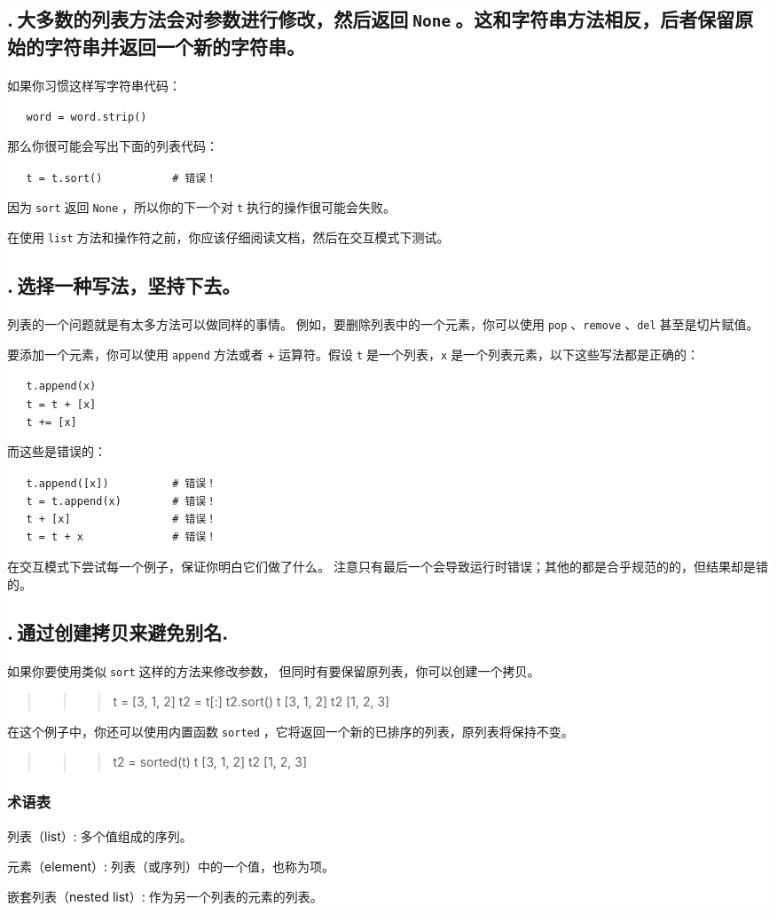 ## . 大多数的列表方法会对参数进行修改，然后返回 `None` 。这和字符串方法相反，后者保留原始的字符串并返回一个新的字符串。

如果你习惯这样写字符串代码：

```text
   word = word.strip()
```

那么你很可能会写出下面的列表代码：

```text
   t = t.sort()           # 错误！
```

因为 `sort` 返回 `None` ，所以你的下一个对 `t` 执行的操作很可能会失败。

在使用 `list` 方法和操作符之前，你应该仔细阅读文档，然后在交互模式下测试。

## . 选择一种写法，坚持下去。

列表的一个问题就是有太多方法可以做同样的事情。 例如，要删除列表中的一个元素，你可以使用 `pop` 、`remove` 、`del` 甚至是切片赋值。

要添加一个元素，你可以使用 `append` 方法或者 + 运算符。假设 `t` 是一个列表，`x` 是一个列表元素，以下这些写法都是正确的：

```text
   t.append(x)
   t = t + [x]
   t += [x]
```

而这些是错误的：

```text
   t.append([x])          # 错误！
   t = t.append(x)        # 错误！
   t + [x]                # 错误！
   t = t + x              # 错误！
```

在交互模式下尝试每一个例子，保证你明白它们做了什么。 注意只有最后一个会导致运行时错误；其他的都是合乎规范的的，但结果却是错的。

## . 通过创建拷贝来避免别名.

如果你要使用类似 `sort` 这样的方法来修改参数， 但同时有要保留原列表，你可以创建一个拷贝。

> > > t = \[3, 1, 2\] t2 = t\[:\] t2.sort\(\) t \[3, 1, 2\] t2 \[1, 2, 3\]

在这个例子中，你还可以使用内置函数 `sorted` ，它将返回一个新的已排序的列表，原列表将保持不变。

> > > t2 = sorted\(t\) t \[3, 1, 2\] t2 \[1, 2, 3\]

### 术语表

列表（list）: 多个值组成的序列。

元素（element）: 列表（或序列）中的一个值，也称为项。

嵌套列表（nested list）: 作为另一个列表的元素的列表。
